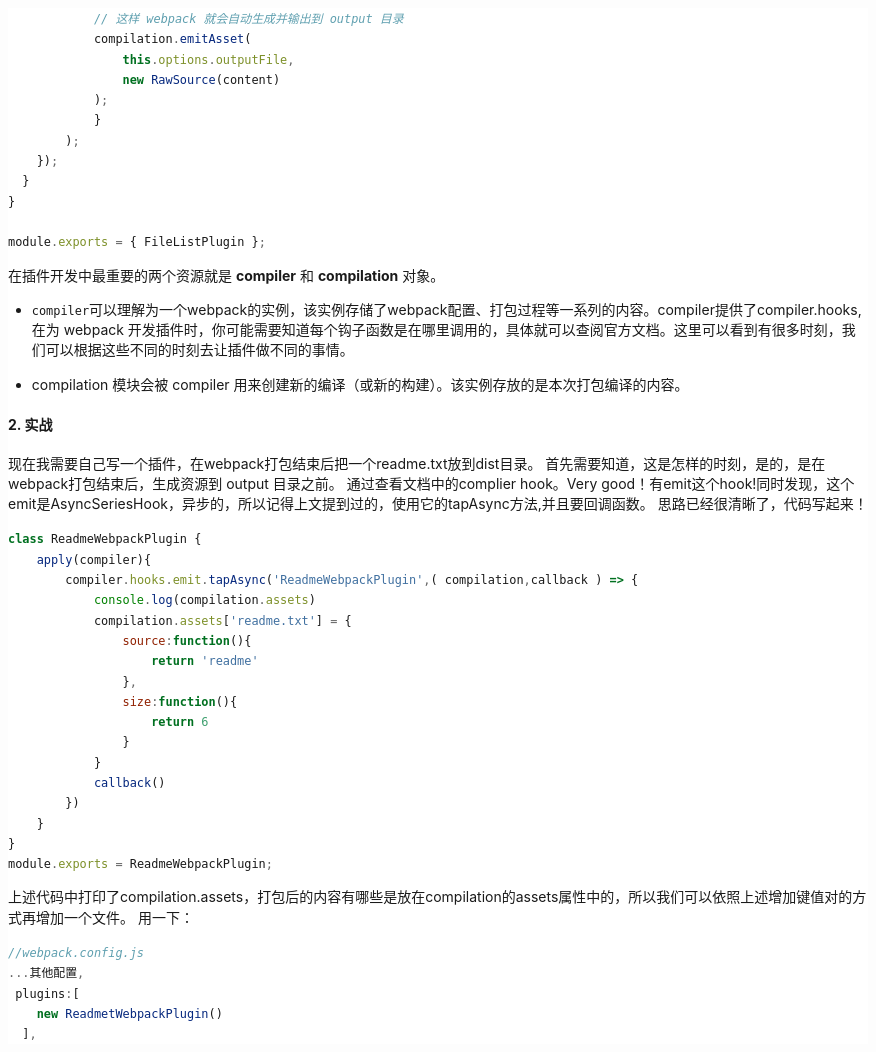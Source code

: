 ```js
            // 这样 webpack 就会自动生成并输出到 output 目录
            compilation.emitAsset(
                this.options.outputFile,
                new RawSource(content)
            );
            }
        );
    });
  }
}

module.exports = { FileListPlugin };
```

在插件开发中最重要的两个资源就是 **compiler** 和 **compilation** 对象。

+ `compiler`可以理解为一个webpack的实例，该实例存储了webpack配置、打包过程等一系列的内容。compiler提供了compiler.hooks,在为 webpack 开发插件时，你可能需要知道每个钩子函数是在哪里调用的，具体就可以查阅官方文档。这里可以看到有很多时刻，我们可以根据这些不同的时刻去让插件做不同的事情。

+ compilation 模块会被 compiler 用来创建新的编译（或新的构建）。该实例存放的是本次打包编译的内容。


#### 2. 实战
现在我需要自己写一个插件，在webpack打包结束后把一个readme.txt放到dist目录。 首先需要知道，这是怎样的时刻，是的，是在webpack打包结束后，生成资源到 output 目录之前。 通过查看文档中的complier hook。Very good！有emit这个hook!同时发现，这个emit是AsyncSeriesHook，异步的，所以记得上文提到过的，使用它的tapAsync方法,并且要回调函数。 思路已经很清晰了，代码写起来！
```js
class ReadmeWebpackPlugin {
    apply(compiler){
        compiler.hooks.emit.tapAsync('ReadmeWebpackPlugin',( compilation,callback ) => {
            console.log(compilation.assets)
            compilation.assets['readme.txt'] = {
                source:function(){
                    return 'readme'
                },
                size:function(){
                    return 6
                }
            }
            callback()
        })
    }
}
module.exports = ReadmeWebpackPlugin;
```

上述代码中打印了compilation.assets，打包后的内容有哪些是放在compilation的assets属性中的，所以我们可以依照上述增加键值对的方式再增加一个文件。 用一下：

```js
//webpack.config.js
...其他配置,
 plugins:[
    new ReadmetWebpackPlugin()
  ],
```
